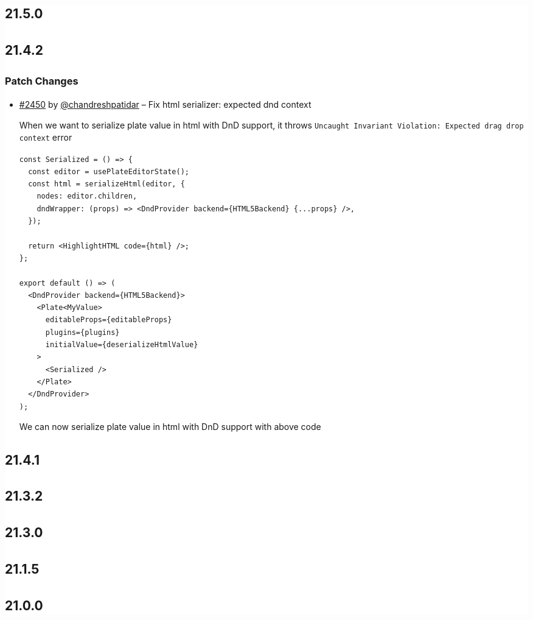 ## 21.5.0

## 21.4.2

### Patch Changes

- [#2450](https://github.com/udecode/plate/pull/2450) by [@chandreshpatidar](https://github.com/chandreshpatidar) – Fix html serializer: expected dnd context

  When we want to serialize plate value in html with DnD support, it throws `Uncaught Invariant Violation: Expected drag drop context` error

  ```tsx
  const Serialized = () => {
    const editor = usePlateEditorState();
    const html = serializeHtml(editor, {
      nodes: editor.children,
      dndWrapper: (props) => <DndProvider backend={HTML5Backend} {...props} />,
    });

    return <HighlightHTML code={html} />;
  };

  export default () => (
    <DndProvider backend={HTML5Backend}>
      <Plate<MyValue>
        editableProps={editableProps}
        plugins={plugins}
        initialValue={deserializeHtmlValue}
      >
        <Serialized />
      </Plate>
    </DndProvider>
  );
  ```

  We can now serialize plate value in html with DnD support with above code

## 21.4.1

## 21.3.2

## 21.3.0

## 21.1.5

## 21.0.0

